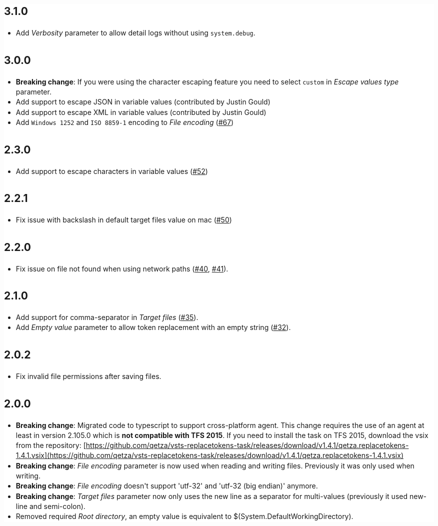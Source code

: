 ## 3.1.0
- Add _Verbosity_ parameter to allow detail logs without using `system.debug`.

## 3.0.0
- **Breaking change**: If you were using the character escaping feature you need to select `custom` in _Escape values type_ parameter.
- Add support to escape JSON in variable values (contributed by Justin Gould)
- Add support to escape XML in variable values (contributed by Justin Gould)
- Add `Windows 1252` and `ISO 8859-1` encoding to _File encoding_ ([#67](https://github.com/qetza/vsts-replacetokens-task/issues/67))

## 2.3.0
- Add support to escape characters in variable values ([#52](https://github.com/qetza/vsts-replacetokens-task/issues/52))

## 2.2.1
- Fix issue with backslash in default target files value on mac ([#50](https://github.com/qetza/vsts-replacetokens-task/issues/50))

## 2.2.0
- Fix issue on file not found when using network paths ([#40](https://github.com/qetza/vsts-replacetokens-task/issues/40), [#41](https://github.com/qetza/vsts-replacetokens-task/issues/41)).

## 2.1.0
- Add support for comma-separator in _Target files_ ([#35](https://github.com/qetza/vsts-replacetokens-task/issues/35)).
- Add _Empty value_ parameter to allow token replacement with an empty string ([#32](https://github.com/qetza/vsts-replacetokens-task/issues/32)).

## 2.0.2
- Fix invalid file permissions after saving files.

## 2.0.0
- **Breaking change**: Migrated code to typescript to support cross-platform agent. This change requires the use of an agent at least in version 2.105.0 which is **not compatible with TFS 2015**. If you need to install the task on TFS 2015, download the vsix from the repository: [https://github.com/qetza/vsts-replacetokens-task/releases/download/v1.4.1/qetza.replacetokens-1.4.1.vsix](https://github.com/qetza/vsts-replacetokens-task/releases/download/v1.4.1/qetza.replacetokens-1.4.1.vsix)
- **Breaking change**: _File encoding_ parameter is now used when reading and writing files. Previously it was only used when writing.
- **Breaking change**: _File encoding_ doesn't support 'utf-32' and 'utf-32 (big endian)' anymore.
- **Breaking change**: _Target files_ parameter now only uses the new line as a separator for multi-values (previously it used new-line and semi-colon).
- Removed required _Root directory_, an empty value is equivalent to $(System.DefaultWorkingDirectory).
